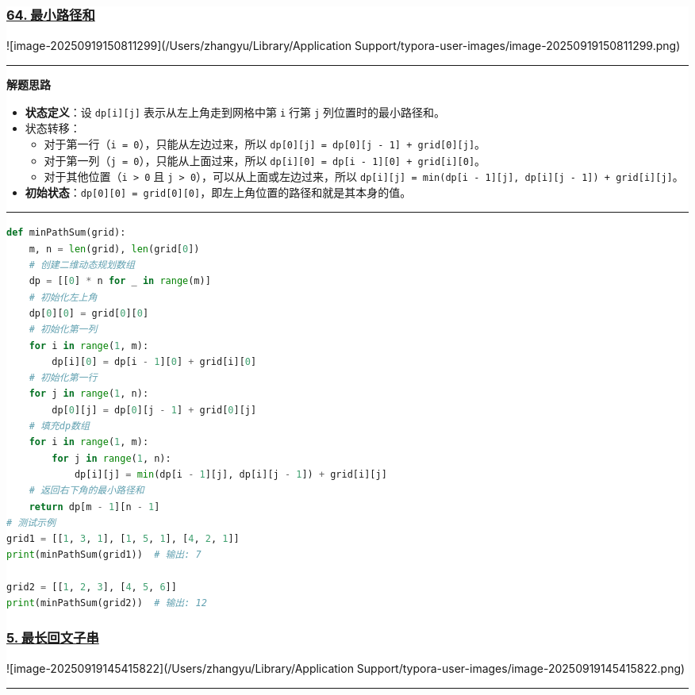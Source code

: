 

### [64. 最小路径和](https://leetcode.cn/problems/minimum-path-sum/)

![image-20250919150811299](/Users/zhangyu/Library/Application Support/typora-user-images/image-20250919150811299.png)

---

**解题思路**

- **状态定义**：设 `dp[i][j]` 表示从左上角走到网格中第 `i` 行第 `j` 列位置时的最小路径和。
- 状态转移：
  - 对于第一行（`i = 0`），只能从左边过来，所以 `dp[0][j] = dp[0][j - 1] + grid[0][j]`。
  - 对于第一列（`j = 0`），只能从上面过来，所以 `dp[i][0] = dp[i - 1][0] + grid[i][0]`。
  - 对于其他位置（`i > 0` 且 `j > 0`），可以从上面或左边过来，所以 `dp[i][j] = min(dp[i - 1][j], dp[i][j - 1]) + grid[i][j]`。
- **初始状态**：`dp[0][0] = grid[0][0]`，即左上角位置的路径和就是其本身的值。

---

```python
def minPathSum(grid):
    m, n = len(grid), len(grid[0])
    # 创建二维动态规划数组
    dp = [[0] * n for _ in range(m)]
    # 初始化左上角
    dp[0][0] = grid[0][0]
    # 初始化第一列
    for i in range(1, m):
        dp[i][0] = dp[i - 1][0] + grid[i][0]
    # 初始化第一行
    for j in range(1, n):
        dp[0][j] = dp[0][j - 1] + grid[0][j]
    # 填充dp数组
    for i in range(1, m):
        for j in range(1, n):
            dp[i][j] = min(dp[i - 1][j], dp[i][j - 1]) + grid[i][j]
    # 返回右下角的最小路径和
    return dp[m - 1][n - 1]
# 测试示例
grid1 = [[1, 3, 1], [1, 5, 1], [4, 2, 1]]
print(minPathSum(grid1))  # 输出: 7

grid2 = [[1, 2, 3], [4, 5, 6]]
print(minPathSum(grid2))  # 输出: 12
```



### [5. 最长回文子串](https://leetcode.cn/problems/longest-palindromic-substring/)

![image-20250919145415822](/Users/zhangyu/Library/Application Support/typora-user-images/image-20250919145415822.png)

---